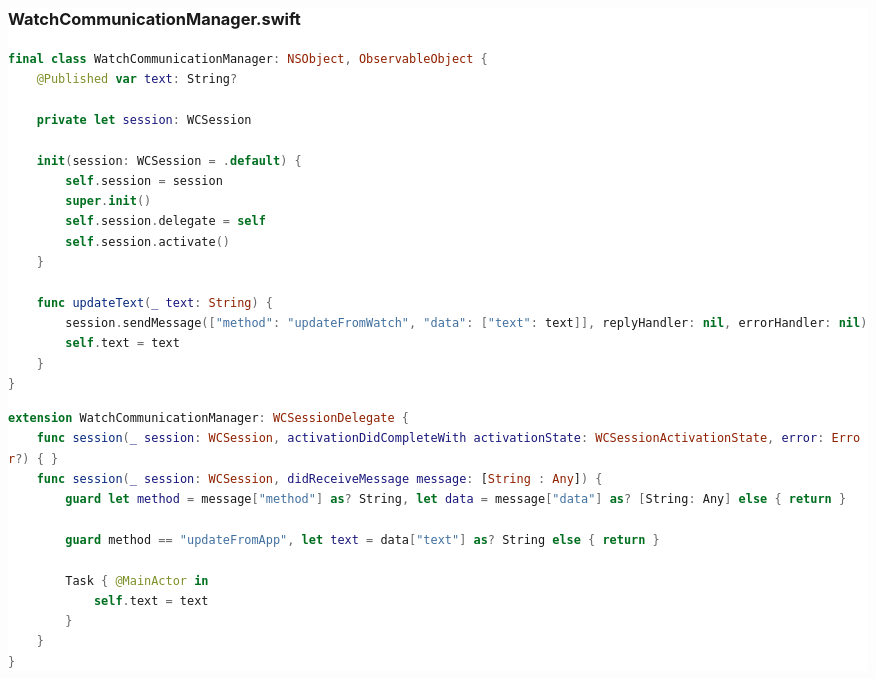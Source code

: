 ### WatchCommunicationManager.swift

```swift
final class WatchCommunicationManager: NSObject, ObservableObject {
    @Published var text: String?

    private let session: WCSession

    init(session: WCSession = .default) {
        self.session = session
        super.init()
        self.session.delegate = self
        self.session.activate()
    }

    func updateText(_ text: String) {
        session.sendMessage(["method": "updateFromWatch", "data": ["text": text]], replyHandler: nil, errorHandler: nil)
        self.text = text
    }
}
```

```swift
extension WatchCommunicationManager: WCSessionDelegate {
    func session(_ session: WCSession, activationDidCompleteWith activationState: WCSessionActivationState, error: Error?) { }
    func session(_ session: WCSession, didReceiveMessage message: [String : Any]) {
        guard let method = message["method"] as? String, let data = message["data"] as? [String: Any] else { return }

        guard method == "updateFromApp", let text = data["text"] as? String else { return }

        Task { @MainActor in
            self.text = text
        }
    }
}
```
